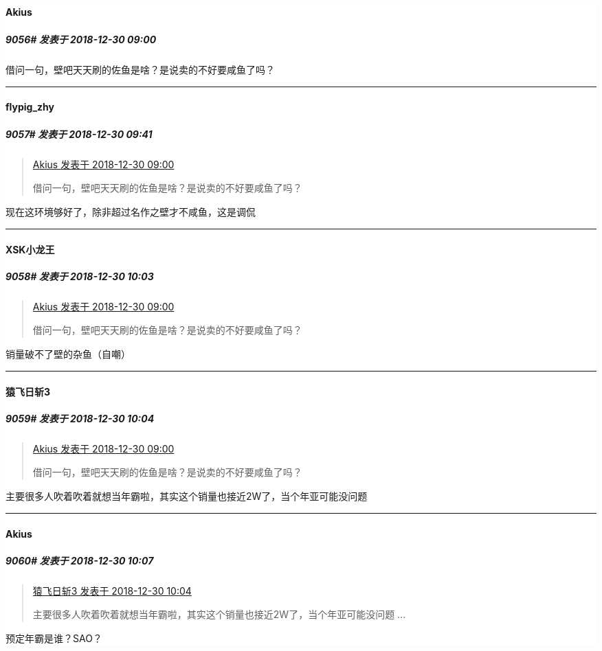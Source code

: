 ####  Akius  
##### 9056#       发表于 2018-12-30 09:00


借问一句，壁吧天天刷的佐鱼是啥？是说卖的不好要咸鱼了吗？


-----

####  flypig_zhy  
##### 9057#       发表于 2018-12-30 09:41


<blockquote><a href="httphttps://bbs.saraba1st.com/2b/forum.php?mod=redirect&amp;goto=findpost&amp;pid=42117918&amp;ptid=1772503" target="_blank">Akius 发表于 2018-12-30 09:00</a>

借问一句，壁吧天天刷的佐鱼是啥？是说卖的不好要咸鱼了吗？</blockquote>
现在这环境够好了，除非超过名作之壁才不咸鱼，这是调侃


-----

####  XSK小龙王  
##### 9058#       发表于 2018-12-30 10:03


<blockquote><a href="httphttps://bbs.saraba1st.com/2b/forum.php?mod=redirect&amp;goto=findpost&amp;pid=42117918&amp;ptid=1772503" target="_blank">Akius 发表于 2018-12-30 09:00</a>

借问一句，壁吧天天刷的佐鱼是啥？是说卖的不好要咸鱼了吗？</blockquote>
销量破不了壁的杂鱼（自嘲）


-----

####  猿飞日斩3  
##### 9059#       发表于 2018-12-30 10:04


<blockquote><a href="httphttps://bbs.saraba1st.com/2b/forum.php?mod=redirect&amp;goto=findpost&amp;pid=42117918&amp;ptid=1772503" target="_blank">Akius 发表于 2018-12-30 09:00</a>

借问一句，壁吧天天刷的佐鱼是啥？是说卖的不好要咸鱼了吗？</blockquote>
主要很多人吹着吹着就想当年霸啦，其实这个销量也接近2W了，当个年亚可能没问题


-----

####  Akius  
##### 9060#       发表于 2018-12-30 10:07


<blockquote><a href="httphttps://bbs.saraba1st.com/2b/forum.php?mod=redirect&amp;goto=findpost&amp;pid=42118280&amp;ptid=1772503" target="_blank">猿飞日斩3 发表于 2018-12-30 10:04</a>

主要很多人吹着吹着就想当年霸啦，其实这个销量也接近2W了，当个年亚可能没问题 ...</blockquote>
预定年霸是谁？SAO？

